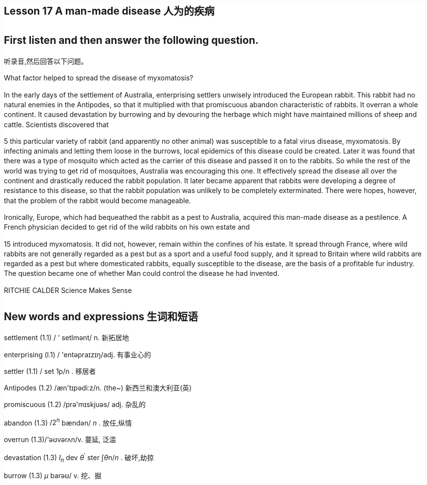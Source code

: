 ## Lesson 17 A man-made disease 人为的疾病

## First listen and then answer the following question.

听录音,然后回答以下问题。

What factor helped to spread the disease of myxomatosis?

In the early days of the settlement of Australia, enterprising settlers unwisely introduced the European rabbit. This rabbit had no natural enemies in the Antipodes, so that it multiplied with that promiscuous abandon characteristic of rabbits. It overran a whole continent. It caused devastation by burrowing and by devouring the herbage which might have maintained millions of sheep and cattle. Scientists discovered that

5 this particular variety of rabbit (and apparently no other animal) was susceptible to a fatal virus disease, myxomatosis. By infecting animals and letting them loose in the burrows, local epidemics of this disease could be created. Later it was found that there was a type of mosquito which acted as the carrier of this disease and passed it on to the rabbits. So while the rest of the world was trying to get rid of mosquitoes, Australia was encouraging this one. It effectively spread the disease all over the continent and drastically reduced the rabbit population. It later became apparent that rabbits were developing a degree of resistance to this disease, so that the rabbit population was unlikely to be completely exterminated. There were hopes, however, that the problem of the rabbit would become manageable.

Ironically, Europe, which had bequeathed the rabbit as a pest to Australia, acquired this man-made disease as a pestilence. A French physician decided to get rid of the wild rabbits on his own estate and

15 introduced myxomatosis. It did not, however, remain within the confines of his estate. It spread through France, where wild rabbits are not generally regarded as a pest but as a sport and a useful food supply, and it spread to Britain where wild rabbits are regarded as a pest but where domesticated rabbits, equally susceptible to the disease, are the basis of a profitable fur industry. The question became one of whether Man could control the disease he had invented.

RITCHIE CALDER Science Makes Sense

## New words and expressions 生词和短语

settlement (1.1) / ’ setlmənt/ n. 新拓居地

enterprising (l.1) / 'entəpraɪzɪŋ/adj. 有事业心的

settler (1.1) $/$ set $1\mathrm{p}/\mathrm{n}$ . 移居者

Antipodes (1.2) /æn'tɪpədiːz/n. (the~) 新西兰和澳大利亚(英)

promiscuous (1.2) /prə'mɪskjuəs/ adj. 杂乱的

abandon (1.3) $/{2}^{n}$ bændən/ $n$ . 放任,纵情

overrun (1.3)/'əʊvərʌn/v. 蔓延, 泛滥

devastation (1.3) ${I}_{n}$ dev ${\theta }^{\prime }$ ster $\int \theta \mathrm{n}/n$ . 破坏,劫掠

burrow (1.3) $\mu$ barəʊ/ v. 挖、掘
